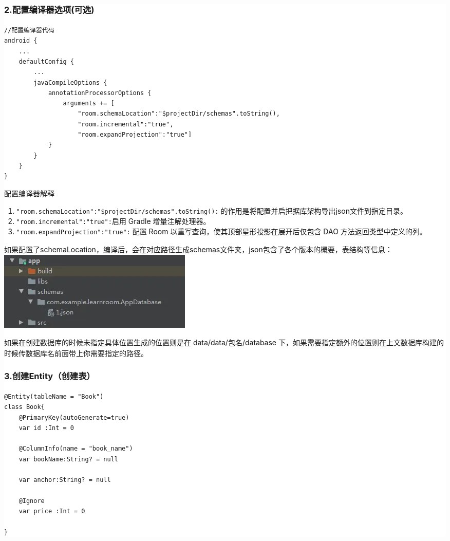 ### 2.配置编译器选项(可选)

```
//配置编译器代码
android {
    ...
    defaultConfig {
        ...
        javaCompileOptions {
            annotationProcessorOptions {
                arguments += [
                    "room.schemaLocation":"$projectDir/schemas".toString(),
                    "room.incremental":"true",
                    "room.expandProjection":"true"]
            }
        }
    }
}
```

配置编译器解释

1. ``"room.schemaLocation":"$projectDir/schemas".toString():`` 的作用是将配置并启把据库架构导出json文件到指定目录。
2. ``"room.incremental":"true":``启用 Gradle 增量注解处理器。
3. ``"room.expandProjection":"true":`` 配置 Room 以重写查询，使其顶部星形投影在展开后仅包含 DAO 方法返回类型中定义的列。

如果配置了schemaLocation，编译后，会在对应路径生成schemas文件夹，json包含了各个版本的概要，表结构等信息：
![](/images/40d72af4335ce21b071905ef52d56c57.webp)


如果在创建数据库的时候未指定具体位置生成的位置则是在 data/data/包名/database 下，如果需要指定额外的位置则在上文数据库构建的时候传数据库名前面带上你需要指定的路径。
### 3.创建Entity（创建表）

```
@Entity(tableName = "Book")
class Book{
    @PrimaryKey(autoGenerate=true)
    var id :Int = 0
    
    @ColumnInfo(name = "book_name")
    var bookName:String? = null
        
    var anchor:String? = null
    
    @Ignore
    var price :Int = 0

}
```
